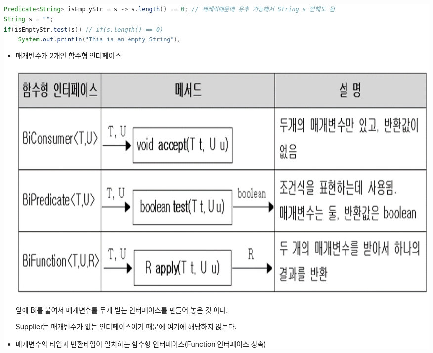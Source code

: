   ``` java
  Predicate<String> isEmptyStr = s -> s.length() == 0; // 제레릭때문에 유추 가능해서 String s 안해도 됨
  String s = "";
  if(isEmptyStr.test(s)) // if(s.length() == 0)
      System.out.println("This is an empty String");
  ```

- 매개변수가 2개인 함수형 인터페이스

  ![Lambda02](./img/Lambda02.png)

  앞에 Bi를 붙여서 매개변수를 두개 받는 인터페이스를 만들어 놓은 것 이다.

  Supplier는 매개변수가 없는 인터페이스이기 때문에 여기에 해당하지 않는다.



- 매개변수의 타입과 반환타입이 일치하는 함수형 인터페이스(Function 인터페이스 상속)
